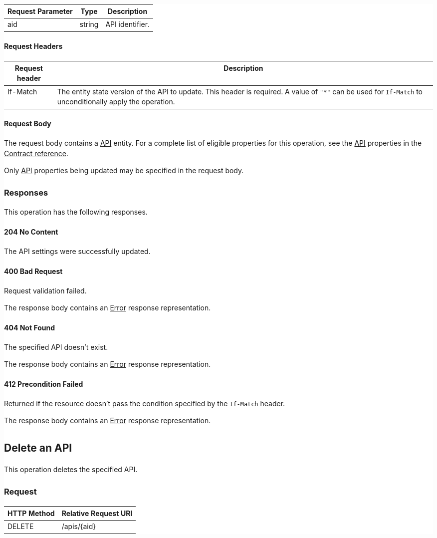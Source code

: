 |Request Parameter|Type|Description|  
|-----------------------|----------|-----------------|  
|aid|string|API identifier.|  
  
#### Request Headers  
  
|Request header|Description|  
|--------------------|-----------------|  
|If-Match|The entity state version of the API to update. This header is required. A value of `"*"` can be used for `If-Match` to unconditionally apply the operation.|  
  
#### Request Body  
 The request body contains a [API](../rest-conceptual/Azure-API-Management-REST-API-contract-reference.md#API) entity. For a complete list of eligible properties for this operation, see the [API](../rest-conceptual/Azure-API-Management-REST-API-contract-reference.md#API) properties in the [Contract reference](../rest-conceptual/Azure-API-Management-REST-API-contract-reference.md).  
  
 Only [API](../rest-conceptual/Azure-API-Management-REST-API-contract-reference.md#API) properties being updated may be specified in the request body.  
  
### Responses  
 This operation has the following responses.  
  
#### 204 No Content  
 The API settings were successfully updated.  
  
#### 400 Bad Request  
 Request validation failed.  
  
 The response body contains an [Error](../rest-conceptual/Azure-API-Management-REST-API-contract-reference.md#error) response representation.  
  
#### 404 Not Found  
 The specified API doesn’t exist.  
  
 The response body contains an [Error](../rest-conceptual/Azure-API-Management-REST-API-contract-reference.md#error) response representation.  
  
#### 412 Precondition Failed  
 Returned if the resource doesn’t pass the condition specified by the `If-Match` header.  
  
 The response body contains an [Error](../rest-conceptual/Azure-API-Management-REST-API-contract-reference.md#error) response representation.  
  
##  <a name="DeleteAPI"></a> Delete an API  
 This operation deletes the specified API.  
  
### Request  
  
|HTTP Method|Relative Request URI|  
|-----------------|--------------------------|  
|DELETE|/apis/{aid}|  
  